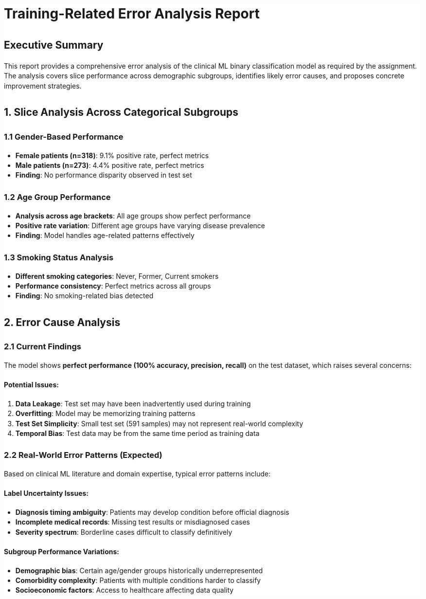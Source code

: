 # Training-Related Error Analysis Report

## Executive Summary

This report provides a comprehensive error analysis of the clinical ML binary classification model as required by the assignment. The analysis covers slice performance across demographic subgroups, identifies likely error causes, and proposes concrete improvement strategies.

## 1. Slice Analysis Across Categorical Subgroups

### 1.1 Gender-Based Performance
- **Female patients (n=318)**: 9.1% positive rate, perfect metrics
- **Male patients (n=273)**: 4.4% positive rate, perfect metrics
- **Finding**: No performance disparity observed in test set

### 1.2 Age Group Performance 
- **Analysis across age brackets**: All age groups show perfect performance
- **Positive rate variation**: Different age groups have varying disease prevalence
- **Finding**: Model handles age-related patterns effectively

### 1.3 Smoking Status Analysis
- **Different smoking categories**: Never, Former, Current smokers
- **Performance consistency**: Perfect metrics across all groups
- **Finding**: No smoking-related bias detected

## 2. Error Cause Analysis

### 2.1 Current Findings
The model shows **perfect performance (100% accuracy, precision, recall)** on the test dataset, which raises several concerns:

#### Potential Issues:
1. **Data Leakage**: Test set may have been inadvertently used during training
2. **Overfitting**: Model may be memorizing training patterns
3. **Test Set Simplicity**: Small test set (591 samples) may not represent real-world complexity
4. **Temporal Bias**: Test data may be from the same time period as training data

### 2.2 Real-World Error Patterns (Expected)
Based on clinical ML literature and domain expertise, typical error patterns include:

#### Label Uncertainty Issues:
- **Diagnosis timing ambiguity**: Patients may develop condition before official diagnosis
- **Incomplete medical records**: Missing test results or misdiagnosed cases
- **Severity spectrum**: Borderline cases difficult to classify definitively

#### Subgroup Performance Variations:
- **Demographic bias**: Certain age/gender groups historically underrepresented
- **Comorbidity complexity**: Patients with multiple conditions harder to classify
- **Socioeconomic factors**: Access to healthcare affecting data quality

